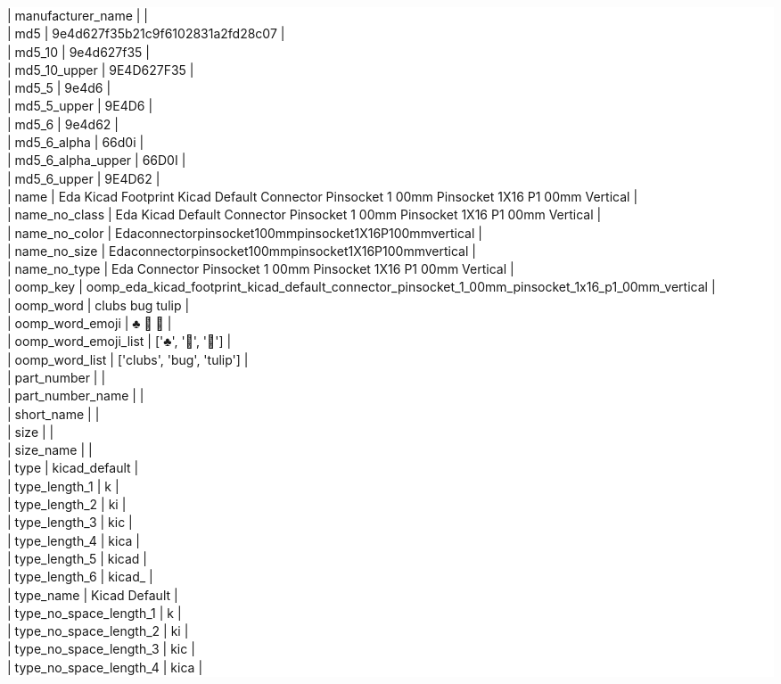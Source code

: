 | manufacturer_name |  |  
| md5 | 9e4d627f35b21c9f6102831a2fd28c07 |  
| md5_10 | 9e4d627f35 |  
| md5_10_upper | 9E4D627F35 |  
| md5_5 | 9e4d6 |  
| md5_5_upper | 9E4D6 |  
| md5_6 | 9e4d62 |  
| md5_6_alpha | 66d0i |  
| md5_6_alpha_upper | 66D0I |  
| md5_6_upper | 9E4D62 |  
| name | Eda Kicad Footprint Kicad Default Connector Pinsocket 1 00mm Pinsocket 1X16 P1 00mm Vertical |  
| name_no_class | Eda Kicad Default Connector Pinsocket 1 00mm Pinsocket 1X16 P1 00mm Vertical |  
| name_no_color | Edaconnectorpinsocket100mmpinsocket1X16P100mmvertical |  
| name_no_size | Edaconnectorpinsocket100mmpinsocket1X16P100mmvertical |  
| name_no_type | Eda Connector Pinsocket 1 00mm Pinsocket 1X16 P1 00mm Vertical |  
| oomp_key | oomp_eda_kicad_footprint_kicad_default_connector_pinsocket_1_00mm_pinsocket_1x16_p1_00mm_vertical |  
| oomp_word | clubs bug tulip |  
| oomp_word_emoji | :clubs: :bug: :tulip: |  
| oomp_word_emoji_list | [':clubs:', ':bug:', ':tulip:'] |  
| oomp_word_list | ['clubs', 'bug', 'tulip'] |  
| part_number |  |  
| part_number_name |  |  
| short_name |  |  
| size |  |  
| size_name |  |  
| type | kicad_default |  
| type_length_1 | k |  
| type_length_2 | ki |  
| type_length_3 | kic |  
| type_length_4 | kica |  
| type_length_5 | kicad |  
| type_length_6 | kicad_ |  
| type_name | Kicad Default |  
| type_no_space_length_1 | k |  
| type_no_space_length_2 | ki |  
| type_no_space_length_3 | kic |  
| type_no_space_length_4 | kica |  